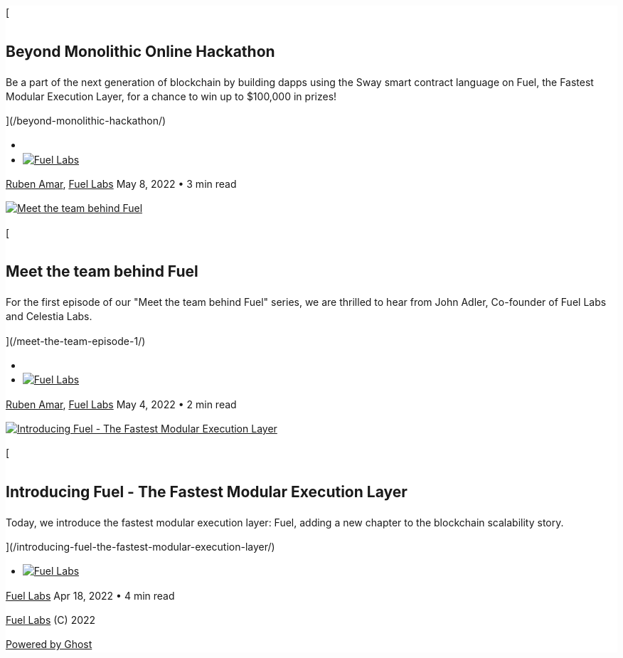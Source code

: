 [

## Beyond Monolithic Online Hackathon

Be a part of the next generation of blockchain by building dapps using the
Sway smart contract language on Fuel, the Fastest Modular Execution Layer, for
a chance to win up to $100,000 in prizes!

](/beyond-monolithic-hackathon/)

  * [ ](/author/ruben/)
  * [ ![Fuel Labs](/content/images/size/w100/2021/09/logo.svg) ](/author/fuel-labs/)

[Ruben Amar](/author/ruben/), [Fuel Labs](/author/fuel-labs/) May 8, 2022 • 3
min read

[ ![Meet the team behind Fuel](/content/images/size/w600/2022/03/JohnA.png)
](/meet-the-team-episode-1/)

[

## Meet the team behind Fuel

For the first episode of our "Meet the team behind Fuel" series, we are
thrilled to hear from John Adler, Co-founder of Fuel Labs and Celestia Labs.

](/meet-the-team-episode-1/)

  * [ ](/author/ruben/)
  * [ ![Fuel Labs](/content/images/size/w100/2021/09/logo.svg) ](/author/fuel-labs/)

[Ruben Amar](/author/ruben/), [Fuel Labs](/author/fuel-labs/) May 4, 2022 • 2
min read

[ ![Introducing Fuel - The Fastest Modular Execution
Layer](/content/images/size/w600/2022/04/Fuel_Trailer_Still_10.jpeg)
](/introducing-fuel-the-fastest-modular-execution-layer/)

[

## Introducing Fuel - The Fastest Modular Execution Layer

Today, we introduce the fastest modular execution layer: Fuel, adding a new
chapter to the blockchain scalability story.

](/introducing-fuel-the-fastest-modular-execution-layer/)

  * [ ![Fuel Labs](/content/images/size/w100/2021/09/logo.svg) ](/author/fuel-labs/)

[Fuel Labs](/author/fuel-labs/) Apr 18, 2022 • 4 min read

[Fuel Labs](https://fuel-labs.ghost.io) (C) 2022

[Powered by Ghost](https://ghost.org/)

